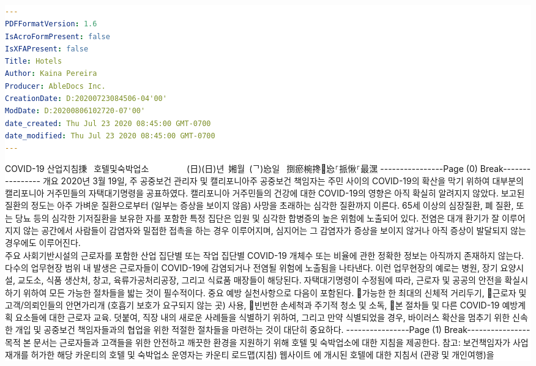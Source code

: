 ```yaml
---
PDFFormatVersion: 1.6
IsAcroFormPresent: false
IsXFAPresent: false
Title: Hotels
Author: Kaina Pereira
Producer: AbleDocs Inc.
CreationDate: D:20200723084506-04'00'
ModDate: D:20200806102720-07'00'
date_created: Thu Jul 23 2020 08:45:00 GMT-0700
date_modified: Thu Jul 23 2020 08:45:00 GMT-0700
---
```

  
 
 
 
 
 
 
 
 
 
 
 
 
 
 
 
 
COVID-19 
산업지침㨀 
호텔및숙박업소    
 
 
 
(日)(日)년 㜀월 (ᄀ)㤀일 
捯瘀椀搀㄀㤀⸀挀愀⸀最潶
----------------Page (0) Break----------------
개요
2020년 3월 19일, 주 공중보건 관리자 및 캘리포니아주 공중보건 책임자는 주민 사이의 
COVID-19의 확산을 막기 위하여 대부분의 캘리포니아 거주민들의 자택대기명령을 
공표하였다. 
캘리포니아 거주민들의 건강에 대한 COVID-19의 영향은 아직 확실히 알려지지 않았다. 보고된 
질환의 정도는 아주 가벼운 질환으로부터 (일부는 증상을 보이지 않음) 사망을 초래하는 심각한 
질환까지 이른다. 65세 이상의 심장질환, 폐 질환, 또는 당뇨 등의 심각한 기저질환을 보유한 
자를 포함한 특정 집단은 입원 및 심각한 합병증의 높은 위험에 노출되어 있다. 전염은 대개 
환기가 잘 이루어지지 않는 공간에서 사람들이 감염자와 밀접한 접촉을 하는 경우 이루어지며, 
심지어는 그 감염자가 증상을 보이지 않거나 아직 증상이 발달되지 않는 경우에도 이루어진다.  
주요 사회기반시설의 근로자를 포함한 산업 집단별 또는 작업 집단별 COVID-19 개체수 또는 
비율에 관한 정확한 정보는 아직까지 존재하지 않는다. 다수의 업무현장 범위 내 발생은 
근로자들이 COVID-19에 감염되거나 전염될 위험에 노출됨을 나타낸다. 이런 업무현장의 
예로는 병원, 장기 요양시설, 교도소, 식품 생산처, 창고, 육류가공처리공장, 그리고 식료품 
매장들이 해당된다. 
자택대기명령이 수정됨에 따라, 근로자 및 공공의 안전을 확실시 하기 위하여 모든 가능한 
절차들을 밟는 것이 필수적이다. 
중요 예방 실천사항으로 다음이 포함된다. 
가능한 한 최대의 신체적 거리두기,
근로자 및 고객/의뢰인들의 안면가리개 (호흡기 보호가 요구되지 않는 곳)
사용,
빈번한 손세척과 주기적 청소 및 소독,
본 절차들 및 다른 COVID-19 예방계획 요소들에 대한 근로자 교육.
덧붙여, 직장 내의 새로운 사례들을 식별하기 위하여, 그리고 만약 식별되었을 경우, 바이러스 
확산을 멈추기 위한 신속한 개입 및 공중보건 책임자들과의 협업을 위한 적절한 절차들을
마련하는 것이 대단히 중요하다. 
----------------Page (1) Break----------------
목적
본 문서는 근로자들과 고객들을 위한 안전하고 깨끗한 환경을 지원하기 위해 호텔 및
숙박업소에 대한 지침을 제공한다. 
참고: 보건책임자가 사업재개를 허가한 해당 카운티의 호텔 및 숙박업소 운영자는 
카운티 로드맵(지침) 웹사이트 에 개시된 호텔에 대한 지침서 (관광 및 개인여행)을 